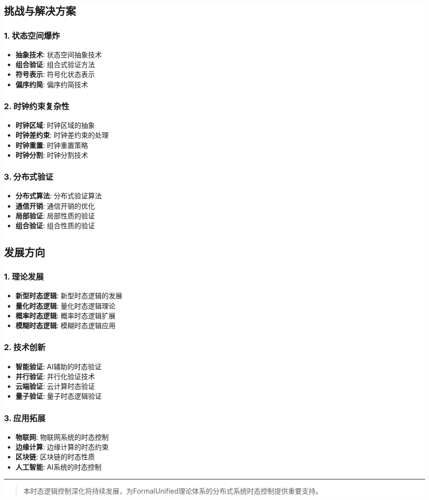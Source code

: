 ## 挑战与解决方案

### 1. 状态空间爆炸

- **抽象技术**: 状态空间抽象技术
- **组合验证**: 组合式验证方法
- **符号表示**: 符号化状态表示
- **偏序约简**: 偏序约简技术

### 2. 时钟约束复杂性

- **时钟区域**: 时钟区域的抽象
- **时钟差约束**: 时钟差约束的处理
- **时钟重置**: 时钟重置策略
- **时钟分割**: 时钟分割技术

### 3. 分布式验证

- **分布式算法**: 分布式验证算法
- **通信开销**: 通信开销的优化
- **局部验证**: 局部性质的验证
- **组合验证**: 组合性质的验证

## 发展方向

### 1. 理论发展

- **新型时态逻辑**: 新型时态逻辑的发展
- **量化时态逻辑**: 量化时态逻辑理论
- **概率时态逻辑**: 概率时态逻辑扩展
- **模糊时态逻辑**: 模糊时态逻辑应用

### 2. 技术创新

- **智能验证**: AI辅助的时态验证
- **并行验证**: 并行化验证技术
- **云端验证**: 云计算时态验证
- **量子验证**: 量子时态逻辑验证

### 3. 应用拓展

- **物联网**: 物联网系统的时态控制
- **边缘计算**: 边缘计算的时态约束
- **区块链**: 区块链的时态性质
- **人工智能**: AI系统的时态控制

---

> 本时态逻辑控制深化将持续发展，为FormalUnified理论体系的分布式系统时态控制提供重要支持。
